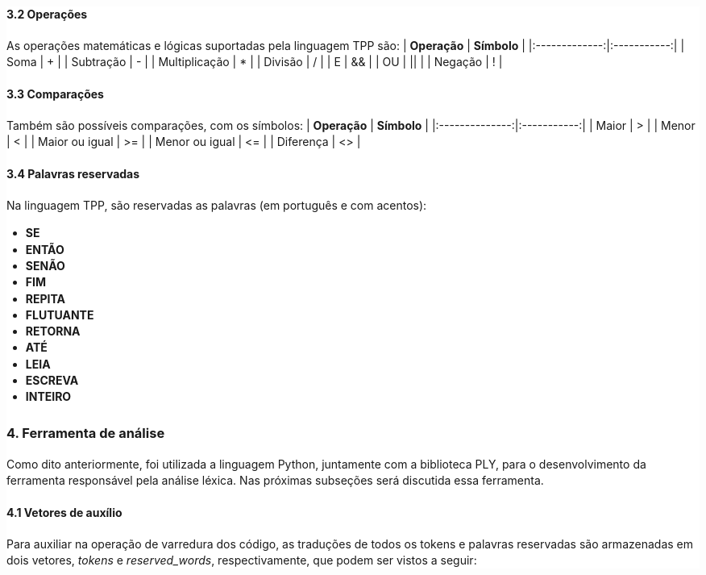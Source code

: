 #### 3.2 Operações
As operações matemáticas e lógicas suportadas pela linguagem TPP são:
|  **Operação** | **Símbolo** |
|:-------------:|:-----------:|
|      Soma     |      +      |
|   Subtração   |      -      |
| Multiplicação |      *      |
|    Divisão    |      /      |
|       E       |      &&     |
|       OU      |     \|\|    |
|    Negação    |      !      |

#### 3.3 Comparações
Também são possíveis comparações, com os símbolos:
|  **Operação**  | **Símbolo** |
|:--------------:|:-----------:|
|      Maior     |      >      |
|      Menor     |      <      |
| Maior ou igual |      >=     |
| Menor ou igual |      <=     |
|    Diferença   |      <>     |

#### 3.4 Palavras reservadas
Na linguagem TPP, são reservadas as palavras (em português e com acentos):
- **SE**
- **ENTÃO**
- **SENÃO**
- **FIM**
- **REPITA**
- **FLUTUANTE**
- **RETORNA**
- **ATÉ**
- **LEIA**
- **ESCREVA**
- **INTEIRO**

### 4. Ferramenta de análise
Como dito anteriormente, foi utilizada a linguagem Python, juntamente com a biblioteca PLY, para o desenvolvimento da ferramenta responsável pela análise léxica. Nas próximas subseções será discutida essa ferramenta.

#### 4.1 Vetores de auxílio
Para auxiliar na operação de varredura dos código, as traduções de todos os tokens e palavras reservadas são armazenadas em dois vetores, *tokens* e *reserved_words*, respectivamente, que podem ser vistos a seguir: